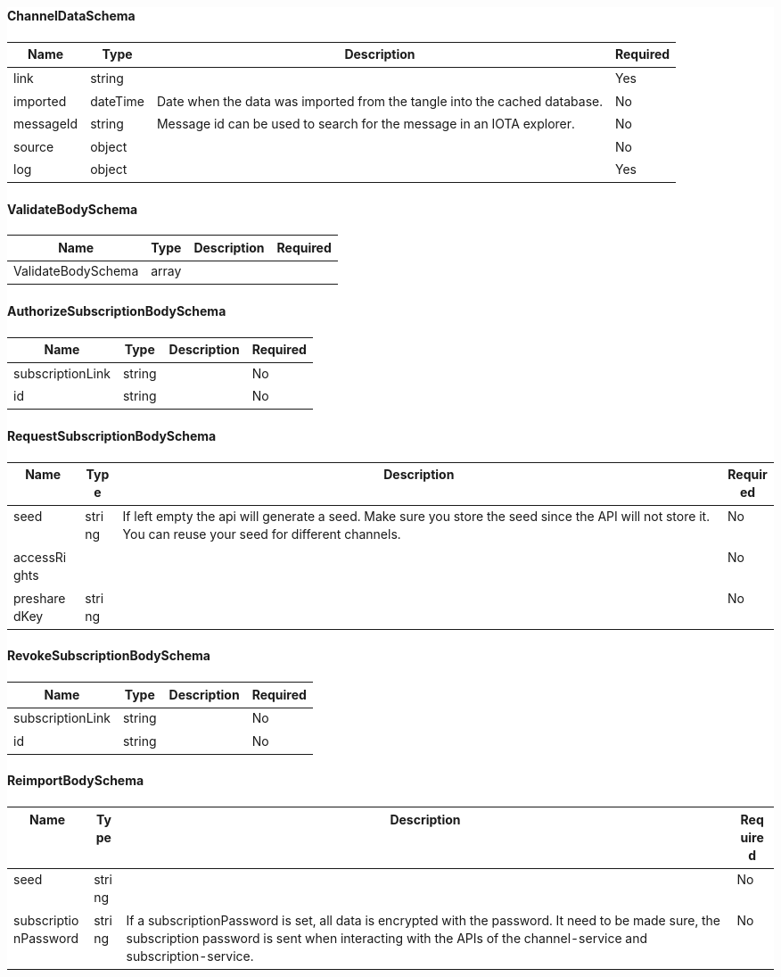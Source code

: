 #### ChannelDataSchema

| Name | Type | Description | Required |
| ---- | ---- | ----------- | -------- |
| link | string |  | Yes |
| imported | dateTime | Date when the data was imported from the tangle into the cached database. | No |
| messageId | string | Message id can be used to search for the message in an IOTA explorer. | No |
| source | object |  | No |
| log | object |  | Yes |

#### ValidateBodySchema

| Name | Type | Description | Required |
| ---- | ---- | ----------- | -------- |
| ValidateBodySchema | array |  |  |

#### AuthorizeSubscriptionBodySchema

| Name | Type | Description | Required |
| ---- | ---- | ----------- | -------- |
| subscriptionLink | string |  | No |
| id | string |  | No |

#### RequestSubscriptionBodySchema

| Name | Type | Description | Required |
| ---- | ---- | ----------- | -------- |
| seed | string | If left empty the api will generate a seed. Make sure you store the seed since the API will not store it. You can reuse your seed for different channels. | No |
| accessRights |  |  | No |
| presharedKey | string |  | No |

#### RevokeSubscriptionBodySchema

| Name | Type | Description | Required |
| ---- | ---- | ----------- | -------- |
| subscriptionLink | string |  | No |
| id | string |  | No |

#### ReimportBodySchema

| Name | Type | Description | Required |
| ---- | ---- | ----------- | -------- |
| seed | string |  | No |
| subscriptionPassword | string | If a subscriptionPassword is set, all data is encrypted with the password. It need to be made sure, the subscription password is sent when interacting with the APIs of the channel-service and subscription-service. | No |
